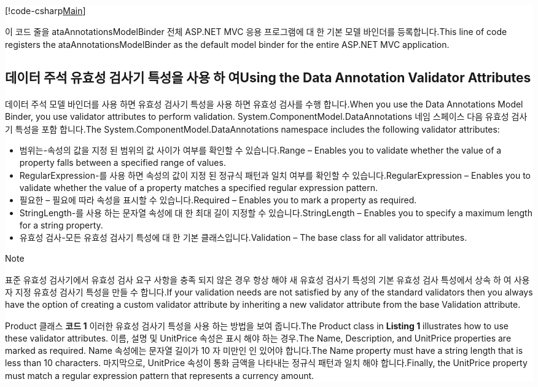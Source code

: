 [!code-csharp[Main](validation-with-the-data-annotation-validators-cs/samples/sample1.cs)]

<span data-ttu-id="f48ab-124">이 코드 줄을 ataAnnotationsModelBinder 전체 ASP.NET MVC 응용 프로그램에 대 한 기본 모델 바인더를 등록합니다.</span><span class="sxs-lookup"><span data-stu-id="f48ab-124">This line of code registers the ataAnnotationsModelBinder as the default model binder for the entire ASP.NET MVC application.</span></span>

## <a name="using-the-data-annotation-validator-attributes"></a><span data-ttu-id="f48ab-125">데이터 주석 유효성 검사기 특성을 사용 하 여</span><span class="sxs-lookup"><span data-stu-id="f48ab-125">Using the Data Annotation Validator Attributes</span></span>

<span data-ttu-id="f48ab-126">데이터 주석 모델 바인더를 사용 하면 유효성 검사기 특성을 사용 하면 유효성 검사를 수행 합니다.</span><span class="sxs-lookup"><span data-stu-id="f48ab-126">When you use the Data Annotations Model Binder, you use validator attributes to perform validation.</span></span> <span data-ttu-id="f48ab-127">System.ComponentModel.DataAnnotations 네임 스페이스 다음 유효성 검사기 특성을 포함 합니다.</span><span class="sxs-lookup"><span data-stu-id="f48ab-127">The System.ComponentModel.DataAnnotations namespace includes the following validator attributes:</span></span>

- <span data-ttu-id="f48ab-128">범위는-속성의 값을 지정 된 범위의 값 사이가 여부를 확인할 수 있습니다.</span><span class="sxs-lookup"><span data-stu-id="f48ab-128">Range – Enables you to validate whether the value of a property falls between a specified range of values.</span></span>
- <span data-ttu-id="f48ab-129">RegularExpression-를 사용 하면 속성의 값이 지정 된 정규식 패턴과 일치 여부를 확인할 수 있습니다.</span><span class="sxs-lookup"><span data-stu-id="f48ab-129">RegularExpression – Enables you to validate whether the value of a property matches a specified regular expression pattern.</span></span>
- <span data-ttu-id="f48ab-130">필요한 – 필요에 따라 속성을 표시할 수 있습니다.</span><span class="sxs-lookup"><span data-stu-id="f48ab-130">Required – Enables you to mark a property as required.</span></span>
- <span data-ttu-id="f48ab-131">StringLength-를 사용 하는 문자열 속성에 대 한 최대 길이 지정할 수 있습니다.</span><span class="sxs-lookup"><span data-stu-id="f48ab-131">StringLength – Enables you to specify a maximum length for a string property.</span></span>
- <span data-ttu-id="f48ab-132">유효성 검사-모든 유효성 검사기 특성에 대 한 기본 클래스입니다.</span><span class="sxs-lookup"><span data-stu-id="f48ab-132">Validation – The base class for all validator attributes.</span></span>

> [!NOTE] 
> 
> <span data-ttu-id="f48ab-133">표준 유효성 검사기에서 유효성 검사 요구 사항을 충족 되지 않은 경우 항상 해야 새 유효성 검사기 특성의 기본 유효성 검사 특성에서 상속 하 여 사용자 지정 유효성 검사기 특성을 만들 수 합니다.</span><span class="sxs-lookup"><span data-stu-id="f48ab-133">If your validation needs are not satisfied by any of the standard validators then you always have the option of creating a custom validator attribute by inheriting a new validator attribute from the base Validation attribute.</span></span>


<span data-ttu-id="f48ab-134">Product 클래스 **코드 1** 이러한 유효성 검사기 특성을 사용 하는 방법을 보여 줍니다.</span><span class="sxs-lookup"><span data-stu-id="f48ab-134">The Product class in **Listing 1** illustrates how to use these validator attributes.</span></span> <span data-ttu-id="f48ab-135">이름, 설명 및 UnitPrice 속성은 표시 해야 하는 경우.</span><span class="sxs-lookup"><span data-stu-id="f48ab-135">The Name, Description, and UnitPrice properties are marked as required.</span></span> <span data-ttu-id="f48ab-136">Name 속성에는 문자열 길이가 10 자 미만인 인 있어야 합니다.</span><span class="sxs-lookup"><span data-stu-id="f48ab-136">The Name property must have a string length that is less than 10 characters.</span></span> <span data-ttu-id="f48ab-137">마지막으로, UnitPrice 속성이 통화 금액을 나타내는 정규식 패턴과 일치 해야 합니다.</span><span class="sxs-lookup"><span data-stu-id="f48ab-137">Finally, the UnitPrice property must match a regular expression pattern that represents a currency amount.</span></span>
